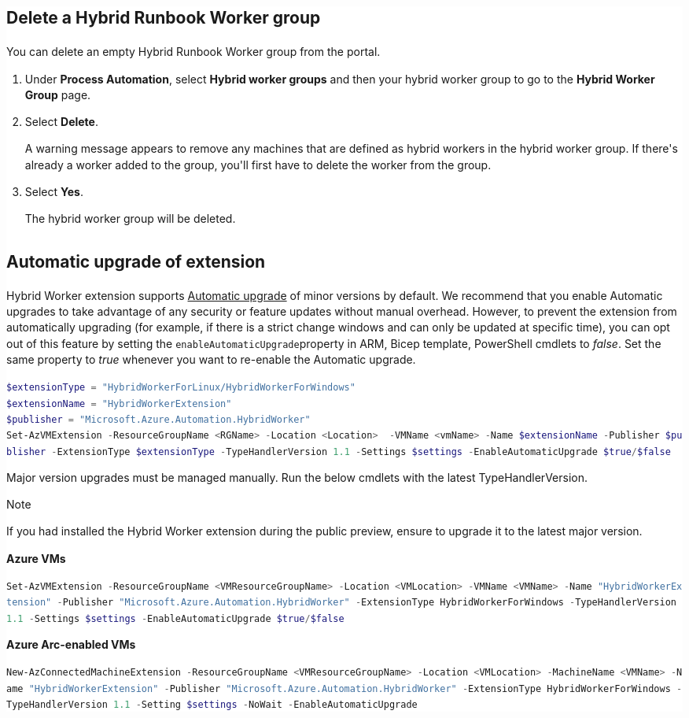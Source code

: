 ## Delete a Hybrid Runbook Worker group

You can delete an empty Hybrid Runbook Worker group from the portal.

1. Under **Process Automation**, select **Hybrid worker groups** and then your hybrid worker group to go to the **Hybrid Worker Group** page.

1. Select **Delete**.

   A warning message appears to remove any machines that are defined as hybrid workers in the hybrid worker group. If there's already a worker added to the group, you'll first have to delete the worker from the group.

1. Select **Yes**.

   The hybrid worker group will be deleted.


## Automatic upgrade of extension

Hybrid Worker extension supports [Automatic upgrade](../virtual-machines/automatic-extension-upgrade.md) of minor versions by default. We recommend that you enable Automatic upgrades to take advantage of any security or feature updates without manual overhead. However, to prevent the extension from automatically upgrading (for example, if there is a strict change windows and can only be updated at specific time), you can opt out of this feature by setting the `enableAutomaticUpgrade`property in ARM, Bicep template, PowerShell cmdlets to *false*. Set the same property to *true* whenever you want to re-enable the Automatic upgrade.

```powershell
$extensionType = "HybridWorkerForLinux/HybridWorkerForWindows"
$extensionName = "HybridWorkerExtension"
$publisher = "Microsoft.Azure.Automation.HybridWorker"
Set-AzVMExtension -ResourceGroupName <RGName> -Location <Location>  -VMName <vmName> -Name $extensionName -Publisher $publisher -ExtensionType $extensionType -TypeHandlerVersion 1.1 -Settings $settings -EnableAutomaticUpgrade $true/$false
```
Major version upgrades must be managed manually. Run the below cmdlets with the latest TypeHandlerVersion.

> [!NOTE]
> If you had installed the Hybrid Worker extension during the public preview, ensure to upgrade it to the latest major version.

**Azure VMs**

```powershell
Set-AzVMExtension -ResourceGroupName <VMResourceGroupName> -Location <VMLocation> -VMName <VMName> -Name "HybridWorkerExtension" -Publisher "Microsoft.Azure.Automation.HybridWorker" -ExtensionType HybridWorkerForWindows -TypeHandlerVersion 1.1 -Settings $settings -EnableAutomaticUpgrade $true/$false
```
**Azure Arc-enabled VMs**

```powershell
New-AzConnectedMachineExtension -ResourceGroupName <VMResourceGroupName> -Location <VMLocation> -MachineName <VMName> -Name "HybridWorkerExtension" -Publisher "Microsoft.Azure.Automation.HybridWorker" -ExtensionType HybridWorkerForWindows -TypeHandlerVersion 1.1 -Setting $settings -NoWait -EnableAutomaticUpgrade
```
